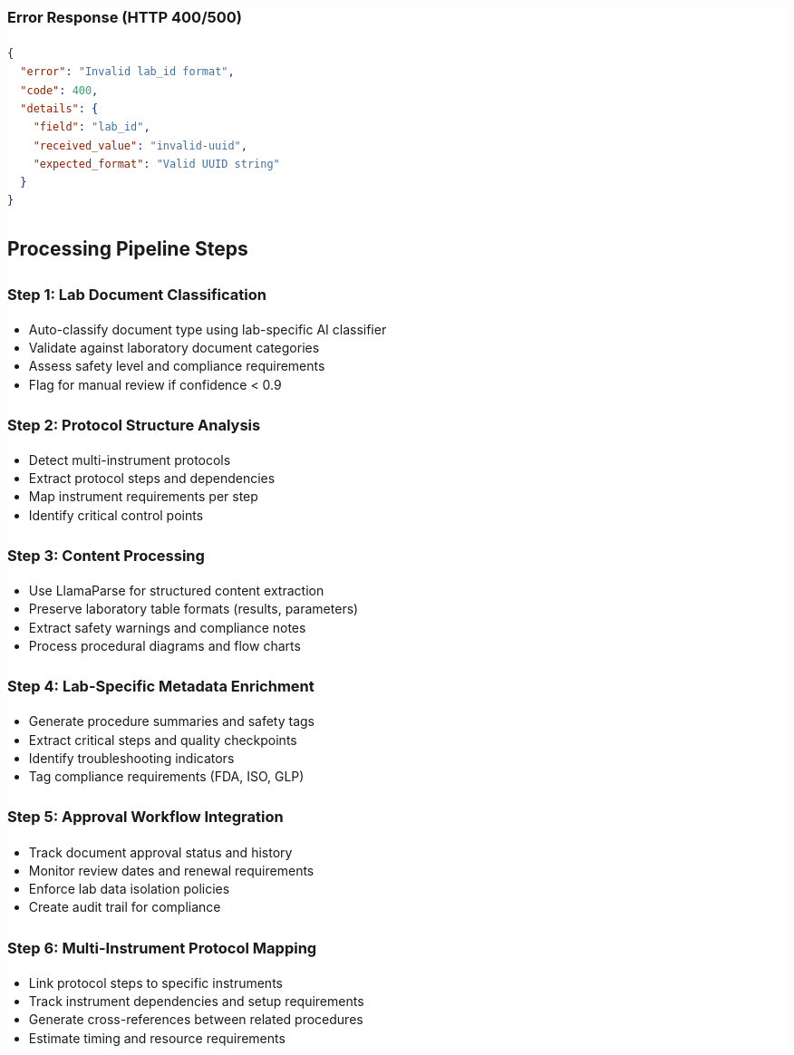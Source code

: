 ### Error Response (HTTP 400/500)
```json
{
  "error": "Invalid lab_id format",
  "code": 400,
  "details": {
    "field": "lab_id",
    "received_value": "invalid-uuid",
    "expected_format": "Valid UUID string"
  }
}
```

## Processing Pipeline Steps

### Step 1: Lab Document Classification
- Auto-classify document type using lab-specific AI classifier
- Validate against laboratory document categories
- Assess safety level and compliance requirements
- Flag for manual review if confidence < 0.9

### Step 2: Protocol Structure Analysis  
- Detect multi-instrument protocols
- Extract protocol steps and dependencies
- Map instrument requirements per step
- Identify critical control points

### Step 3: Content Processing
- Use LlamaParse for structured content extraction
- Preserve laboratory table formats (results, parameters)
- Extract safety warnings and compliance notes
- Process procedural diagrams and flow charts

### Step 4: Lab-Specific Metadata Enrichment
- Generate procedure summaries and safety tags
- Extract critical steps and quality checkpoints
- Identify troubleshooting indicators
- Tag compliance requirements (FDA, ISO, GLP)

### Step 5: Approval Workflow Integration
- Track document approval status and history
- Monitor review dates and renewal requirements
- Enforce lab data isolation policies
- Create audit trail for compliance

### Step 6: Multi-Instrument Protocol Mapping
- Link protocol steps to specific instruments
- Track instrument dependencies and setup requirements
- Generate cross-references between related procedures
- Estimate timing and resource requirements
